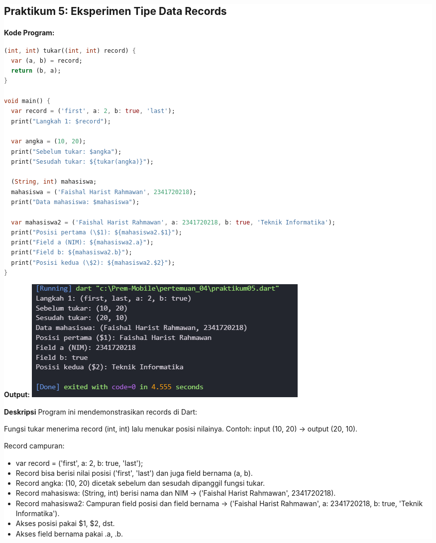 ## **Praktikum 5: Eksperimen Tipe Data Records**
**Kode Program:**
~~~Dart
(int, int) tukar((int, int) record) {
  var (a, b) = record;
  return (b, a);
}

void main() {
  var record = ('first', a: 2, b: true, 'last');
  print("Langkah 1: $record");

  var angka = (10, 20);
  print("Sebelum tukar: $angka");
  print("Sesudah tukar: ${tukar(angka)}");

  (String, int) mahasiswa;
  mahasiswa = ('Faishal Harist Rahmawan', 2341720218);
  print("Data mahasiswa: $mahasiswa");

  var mahasiswa2 = ('Faishal Harist Rahmawan', a: 2341720218, b: true, 'Teknik Informatika');
  print("Posisi pertama (\$1): ${mahasiswa2.$1}");
  print("Field a (NIM): ${mahasiswa2.a}");
  print("Field b: ${mahasiswa2.b}");
  print("Posisi kedua (\$2): ${mahasiswa2.$2}");
}
~~~

**Output:**
![img](./img/Praktikum_05/P5.png)

**Deskripsi**
Program ini mendemonstrasikan records di Dart:

Fungsi tukar menerima record (int, int) lalu menukar posisi nilainya.
Contoh: input (10, 20) → output (20, 10).

Record campuran:
- var record = ('first', a: 2, b: true, 'last');
- Record bisa berisi nilai posisi ('first', 'last') dan juga field bernama (a, b).
- Record angka: (10, 20) dicetak sebelum dan sesudah dipanggil fungsi tukar.
- Record mahasiswa: (String, int) berisi nama dan NIM → ('Faishal Harist Rahmawan', 2341720218).
- Record mahasiswa2: Campuran field posisi dan field bernama → ('Faishal Harist Rahmawan', a: 2341720218, b: true, 'Teknik Informatika').
- Akses posisi pakai $1, $2, dst.
- Akses field bernama pakai .a, .b.
